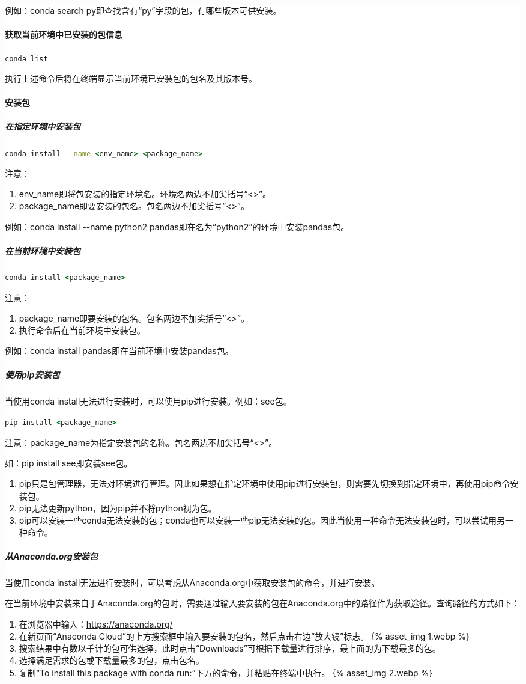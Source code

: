 例如：conda search py即查找含有“py”字段的包，有哪些版本可供安装。

#### 获取当前环境中已安装的包信息

``` cmd
conda list
```

执行上述命令后将在终端显示当前环境已安装包的包名及其版本号。

#### 安装包

##### 在指定环境中安装包

``` cmd
conda install --name <env_name> <package_name>
```

注意：
1. env_name即将包安装的指定环境名。环境名两边不加尖括号“<>”。
2. package_name即要安装的包名。包名两边不加尖括号“<>”。

例如：conda install --name python2 pandas即在名为“python2”的环境中安装pandas包。

##### 在当前环境中安装包

``` cmd
conda install <package_name>
```

注意：
1. package_name即要安装的包名。包名两边不加尖括号“<>”。
2. 执行命令后在当前环境中安装包。

例如：conda install pandas即在当前环境中安装pandas包。

##### 使用pip安装包

当使用conda install无法进行安装时，可以使用pip进行安装。例如：see包。

``` cmd
pip install <package_name>
```

注意：package_name为指定安装包的名称。包名两边不加尖括号“<>”。

如：pip install see即安装see包。

1. pip只是包管理器，无法对环境进行管理。因此如果想在指定环境中使用pip进行安装包，则需要先切换到指定环境中，再使用pip命令安装包。
2. pip无法更新python，因为pip并不将python视为包。
3. pip可以安装一些conda无法安装的包；conda也可以安装一些pip无法安装的包。因此当使用一种命令无法安装包时，可以尝试用另一种命令。

##### 从Anaconda.org安装包

当使用conda install无法进行安装时，可以考虑从Anaconda.org中获取安装包的命令，并进行安装。

在当前环境中安装来自于Anaconda.org的包时，需要通过输入要安装的包在Anaconda.org中的路径作为获取途径。查询路径的方式如下：
1. 在浏览器中输入：https://anaconda.org/
2. 在新页面“Anaconda Cloud”的上方搜索框中输入要安装的包名，然后点击右边“放大镜”标志。
{% asset_img 1.webp %}
3. 搜索结果中有数以千计的包可供选择，此时点击“Downloads”可根据下载量进行排序，最上面的为下载最多的包。
4. 选择满足需求的包或下载量最多的包，点击包名。
5. 复制“To install this package with conda run:”下方的命令，并粘贴在终端中执行。
{% asset_img 2.webp %}
